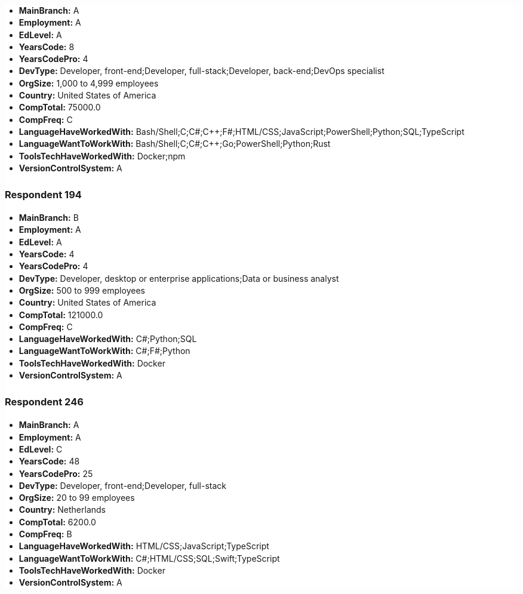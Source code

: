 - **MainBranch:** A
- **Employment:** A
- **EdLevel:** A
- **YearsCode:** 8
- **YearsCodePro:** 4
- **DevType:** Developer, front-end;Developer, full-stack;Developer, back-end;DevOps specialist
- **OrgSize:** 1,000 to 4,999 employees
- **Country:** United States of America
- **CompTotal:** 75000.0
- **CompFreq:** C
- **LanguageHaveWorkedWith:** Bash/Shell;C;C#;C++;F#;HTML/CSS;JavaScript;PowerShell;Python;SQL;TypeScript
- **LanguageWantToWorkWith:** Bash/Shell;C;C#;C++;Go;PowerShell;Python;Rust
- **ToolsTechHaveWorkedWith:** Docker;npm
- **VersionControlSystem:** A

### Respondent 194

- **MainBranch:** B
- **Employment:** A
- **EdLevel:** A
- **YearsCode:** 4
- **YearsCodePro:** 4
- **DevType:** Developer, desktop or enterprise applications;Data or business analyst
- **OrgSize:** 500 to 999 employees
- **Country:** United States of America
- **CompTotal:** 121000.0
- **CompFreq:** C
- **LanguageHaveWorkedWith:** C#;Python;SQL
- **LanguageWantToWorkWith:** C#;F#;Python
- **ToolsTechHaveWorkedWith:** Docker
- **VersionControlSystem:** A

### Respondent 246

- **MainBranch:** A
- **Employment:** A
- **EdLevel:** C
- **YearsCode:** 48
- **YearsCodePro:** 25
- **DevType:** Developer, front-end;Developer, full-stack
- **OrgSize:** 20 to 99 employees
- **Country:** Netherlands
- **CompTotal:** 6200.0
- **CompFreq:** B
- **LanguageHaveWorkedWith:** HTML/CSS;JavaScript;TypeScript
- **LanguageWantToWorkWith:** C#;HTML/CSS;SQL;Swift;TypeScript
- **ToolsTechHaveWorkedWith:** Docker
- **VersionControlSystem:** A

